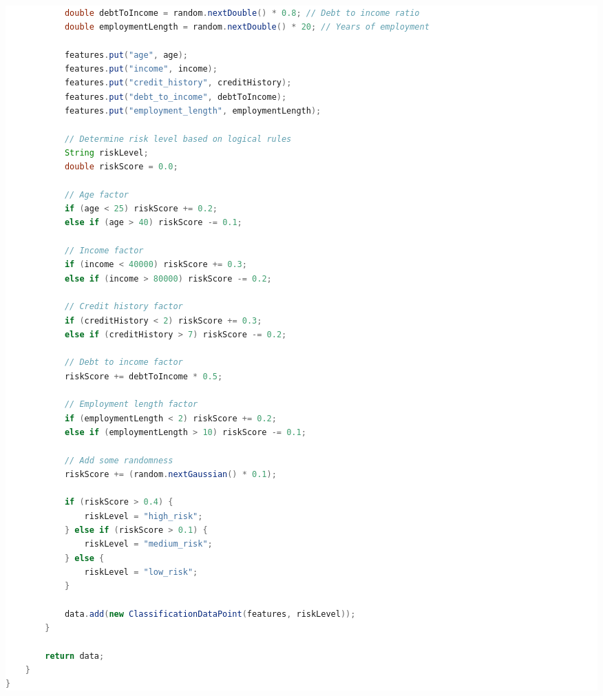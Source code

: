 ```java
            double debtToIncome = random.nextDouble() * 0.8; // Debt to income ratio
            double employmentLength = random.nextDouble() * 20; // Years of employment
            
            features.put("age", age);
            features.put("income", income);
            features.put("credit_history", creditHistory);
            features.put("debt_to_income", debtToIncome);
            features.put("employment_length", employmentLength);
            
            // Determine risk level based on logical rules
            String riskLevel;
            double riskScore = 0.0;
            
            // Age factor
            if (age < 25) riskScore += 0.2;
            else if (age > 40) riskScore -= 0.1;
            
            // Income factor
            if (income < 40000) riskScore += 0.3;
            else if (income > 80000) riskScore -= 0.2;
            
            // Credit history factor
            if (creditHistory < 2) riskScore += 0.3;
            else if (creditHistory > 7) riskScore -= 0.2;
            
            // Debt to income factor
            riskScore += debtToIncome * 0.5;
            
            // Employment length factor
            if (employmentLength < 2) riskScore += 0.2;
            else if (employmentLength > 10) riskScore -= 0.1;
            
            // Add some randomness
            riskScore += (random.nextGaussian() * 0.1);
            
            if (riskScore > 0.4) {
                riskLevel = "high_risk";
            } else if (riskScore > 0.1) {
                riskLevel = "medium_risk";
            } else {
                riskLevel = "low_risk";
            }
            
            data.add(new ClassificationDataPoint(features, riskLevel));
        }
        
        return data;
    }
}
```
